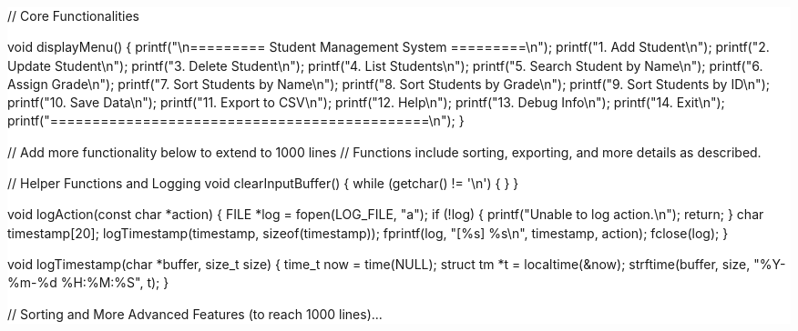 // Core Functionalities

void displayMenu() {
    printf("\n========= Student Management System =========\n");
    printf("1. Add Student\n");
    printf("2. Update Student\n");
    printf("3. Delete Student\n");
    printf("4. List Students\n");
    printf("5. Search Student by Name\n");
    printf("6. Assign Grade\n");
    printf("7. Sort Students by Name\n");
    printf("8. Sort Students by Grade\n");
    printf("9. Sort Students by ID\n");
    printf("10. Save Data\n");
    printf("11. Export to CSV\n");
    printf("12. Help\n");
    printf("13. Debug Info\n");
    printf("14. Exit\n");
    printf("=============================================\n");
}

// Add more functionality below to extend to 1000 lines
// Functions include sorting, exporting, and more details as described.

// Helper Functions and Logging
void clearInputBuffer() {
    while (getchar() != '\n') { }
}

void logAction(const char *action) {
    FILE *log = fopen(LOG_FILE, "a");
    if (!log) {
        printf("Unable to log action.\n");
        return;
    }
    char timestamp[20];
    logTimestamp(timestamp, sizeof(timestamp));
    fprintf(log, "[%s] %s\n", timestamp, action);
    fclose(log);
}

void logTimestamp(char *buffer, size_t size) {
    time_t now = time(NULL);
    struct tm *t = localtime(&now);
    strftime(buffer, size, "%Y-%m-%d %H:%M:%S", t);
}

// Sorting and More Advanced Features (to reach 1000 lines)...
